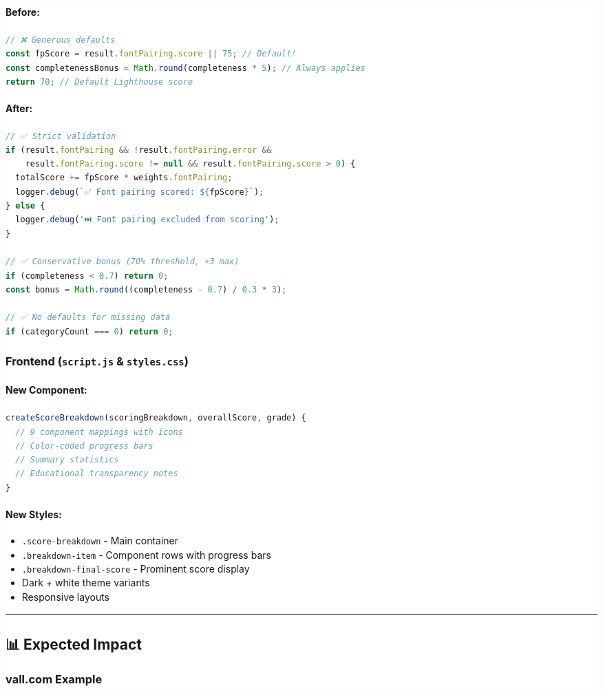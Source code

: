 #### Before:
```javascript
// ❌ Generous defaults
const fpScore = result.fontPairing.score || 75; // Default!
const completenessBonus = Math.round(completeness * 5); // Always applies
return 70; // Default Lighthouse score
```

#### After:
```javascript
// ✅ Strict validation
if (result.fontPairing && !result.fontPairing.error && 
    result.fontPairing.score != null && result.fontPairing.score > 0) {
  totalScore += fpScore * weights.fontPairing;
  logger.debug(`✅ Font pairing scored: ${fpScore}`);
} else {
  logger.debug('⏭️ Font pairing excluded from scoring');
}

// ✅ Conservative bonus (70% threshold, +3 max)
if (completeness < 0.7) return 0;
const bonus = Math.round((completeness - 0.7) / 0.3 * 3);

// ✅ No defaults for missing data
if (categoryCount === 0) return 0;
```

### Frontend (`script.js` & `styles.css`)

#### New Component:
```javascript
createScoreBreakdown(scoringBreakdown, overallScore, grade) {
  // 9 component mappings with icons
  // Color-coded progress bars
  // Summary statistics
  // Educational transparency notes
}
```

#### New Styles:
- `.score-breakdown` - Main container
- `.breakdown-item` - Component rows with progress bars
- `.breakdown-final-score` - Prominent score display
- Dark + white theme variants
- Responsive layouts

---

## 📊 Expected Impact

### vall.com Example
